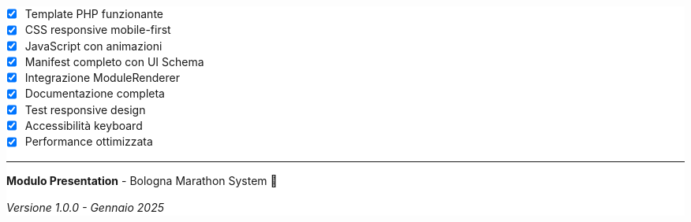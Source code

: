 - [x] Template PHP funzionante
- [x] CSS responsive mobile-first
- [x] JavaScript con animazioni
- [x] Manifest completo con UI Schema
- [x] Integrazione ModuleRenderer
- [x] Documentazione completa
- [x] Test responsive design
- [x] Accessibilità keyboard
- [x] Performance ottimizzata

---

**Modulo Presentation** - Bologna Marathon System 🎯

*Versione 1.0.0 - Gennaio 2025*
